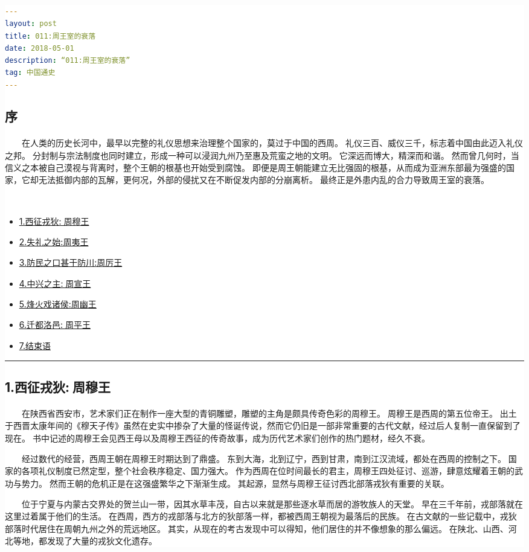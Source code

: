 ```yaml
---
layout: post
title: 011:周王室的衰落
date: 2018-05-01
description: “011:周王室的衰落”
tag: 中国通史
---
```


## 序

&emsp;&emsp;在人类的历史长河中，最早以完整的礼仪思想来治理整个国家的，莫过于中国的西周。
礼仪三百、威仪三千，标志着中国由此迈入礼仪之邦。
分封制与宗法制度也同时建立，形成一种可以浸润九州乃至惠及荒蛮之地的文明。
它深远而博大，精深而和谐。
然而曾几何时，当信义之本被自己漠视与背离时，整个王朝的根基也开始受到腐蚀。
即便是周王朝能建立无比强固的根基，从而成为亚洲东部最为强盛的国家，它却无法抵御内部的瓦解，更何况，外部的侵扰又在不断促发内部的分崩离析。
最终正是外患内乱的合力导致周王室的衰落。


<br/>

* [1.西征戎狄: 周穆王](#1)

* [2.失礼之始:周夷王](#2)

* [3.防民之口甚于防川:周厉王](#3)

* [4.中兴之主: 周宣王](#4)

* [5.烽火戏诸侯:周幽王](#5)

* [6.迁都洛邑: 周平王](#6)

* [7.结束语](#7)

****


<h2 id="1">1.西征戎狄: 周穆王 </h2>

&emsp;&emsp;在陕西省西安市，艺术家们正在制作一座大型的青铜雕塑，雕塑的主角是颇具传奇色彩的周穆王。
周穆王是西周的第五位帝王。
出土于西晋太康年间的《穆天子传》虽然在史实中掺杂了大量的怪诞传说，然而它仍旧是一部非常重要的古代文献，经过后人复制一直保留到了现在。
书中记述的周穆王会见西王母以及周穆王西征的传奇故事，成为历代艺术家们创作的热门题材，经久不衰。

&emsp;&emsp;经过数代的经营，西周王朝在周穆王时期达到了鼎盛。
东到大海，北到辽宁，西到甘肃，南到江汉流域，都处在西周的控制之下。
国家的各项礼仪制度已然定型，整个社会秩序稳定、国力强大。
作为西周在位时间最长的君主，周穆王四处征讨、巡游，肆意炫耀着王朝的武功与势力。
然而王朝的危机正是在这强盛繁华之下渐渐生成。
其起源，显然与周穆王征讨西北部落戎狄有重要的关联。

&emsp;&emsp;位于宁夏与内蒙古交界处的贺兰山一带，因其水草丰茂，自古以来就是那些逐水草而居的游牧族人的天堂。
早在三千年前，戎部落就在这里过着属于他们的生活。
在西周，西方的戎部落与北方的狄部落一样，都被西周王朝视为最落后的民族。
在古文献的一些记载中，戎狄部落时代居住在周朝九州之外的荒远地区。
其实，从现在的考古发现中可以得知，他们居住的并不像想象的那么偏远。
在陕北、山西、河北等地，都发现了大量的戎狄文化遗存。
